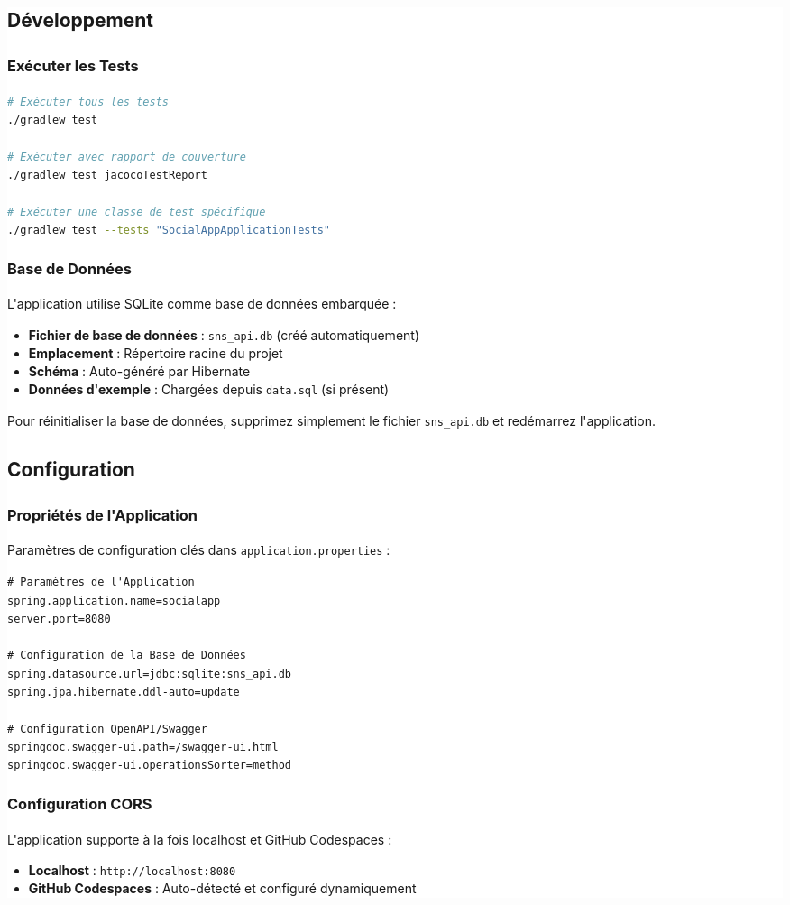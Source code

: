 ## Développement

### Exécuter les Tests

```bash
# Exécuter tous les tests
./gradlew test

# Exécuter avec rapport de couverture
./gradlew test jacocoTestReport

# Exécuter une classe de test spécifique
./gradlew test --tests "SocialAppApplicationTests"
```

### Base de Données

L'application utilise SQLite comme base de données embarquée :

- **Fichier de base de données** : `sns_api.db` (créé automatiquement)
- **Emplacement** : Répertoire racine du projet
- **Schéma** : Auto-généré par Hibernate
- **Données d'exemple** : Chargées depuis `data.sql` (si présent)

Pour réinitialiser la base de données, supprimez simplement le fichier `sns_api.db` et redémarrez l'application.

## Configuration

### Propriétés de l'Application

Paramètres de configuration clés dans `application.properties` :

```properties
# Paramètres de l'Application
spring.application.name=socialapp
server.port=8080

# Configuration de la Base de Données
spring.datasource.url=jdbc:sqlite:sns_api.db
spring.jpa.hibernate.ddl-auto=update

# Configuration OpenAPI/Swagger
springdoc.swagger-ui.path=/swagger-ui.html
springdoc.swagger-ui.operationsSorter=method
```

### Configuration CORS

L'application supporte à la fois localhost et GitHub Codespaces :

- **Localhost** : `http://localhost:8080`
- **GitHub Codespaces** : Auto-détecté et configuré dynamiquement
